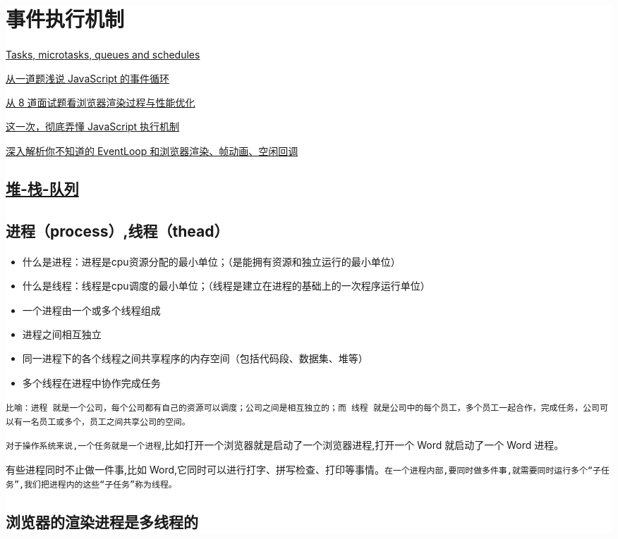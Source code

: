 # 事件执行机制
[Tasks, microtasks, queues and schedules](https://jakearchibald.com/2015/tasks-microtasks-queues-and-schedules/)

[从一道题浅说 JavaScript 的事件循环](https://github.com/Advanced-Frontend/Daily-Interview-Question/issues/7)

[从 8 道面试题看浏览器渲染过程与性能优化](https://juejin.im/post/5e143104e51d45414a4715f7)


[这一次，彻底弄懂 JavaScript 执行机制](https://juejin.im/post/59e85eebf265da430d571f89)

[深入解析你不知道的 EventLoop 和浏览器渲染、帧动画、空闲回调](https://github.com/sl1673495/blogs/issues/47)


## [堆-栈-队列](/details\面试题\JS面试题\堆-栈-队列.md)

## 进程（process）,线程（thead）

* 什么是进程：进程是cpu资源分配的最小单位；（是能拥有资源和独立运行的最小单位）
* 什么是线程：线程是cpu调度的最小单位；（线程是建立在进程的基础上的一次程序运行单位）

* 一个进程由一个或多个线程组成
* 进程之间相互独立
* 同一进程下的各个线程之间共享程序的内存空间（包括代码段、数据集、堆等）
* 多个线程在进程中协作完成任务

```
比喻：进程 就是一个公司，每个公司都有自己的资源可以调度；公司之间是相互独立的；而 线程 就是公司中的每个员工，多个员工一起合作，完成任务，公司可以有一名员工或多个，员工之间共享公司的空间。
```


`对于操作系统来说,一个任务就是一个进程`,比如打开一个浏览器就是启动了一个浏览器进程,打开一个 Word 就启动了一个 Word 进程。

有些进程同时不止做一件事,比如 Word,它同时可以进行打字、拼写检查、打印等事情。`在一个进程内部,要同时做多件事,就需要同时运行多个“子任务”,我们把进程内的这些“子任务”称为线程。`


## 浏览器的渲染进程是多线程的